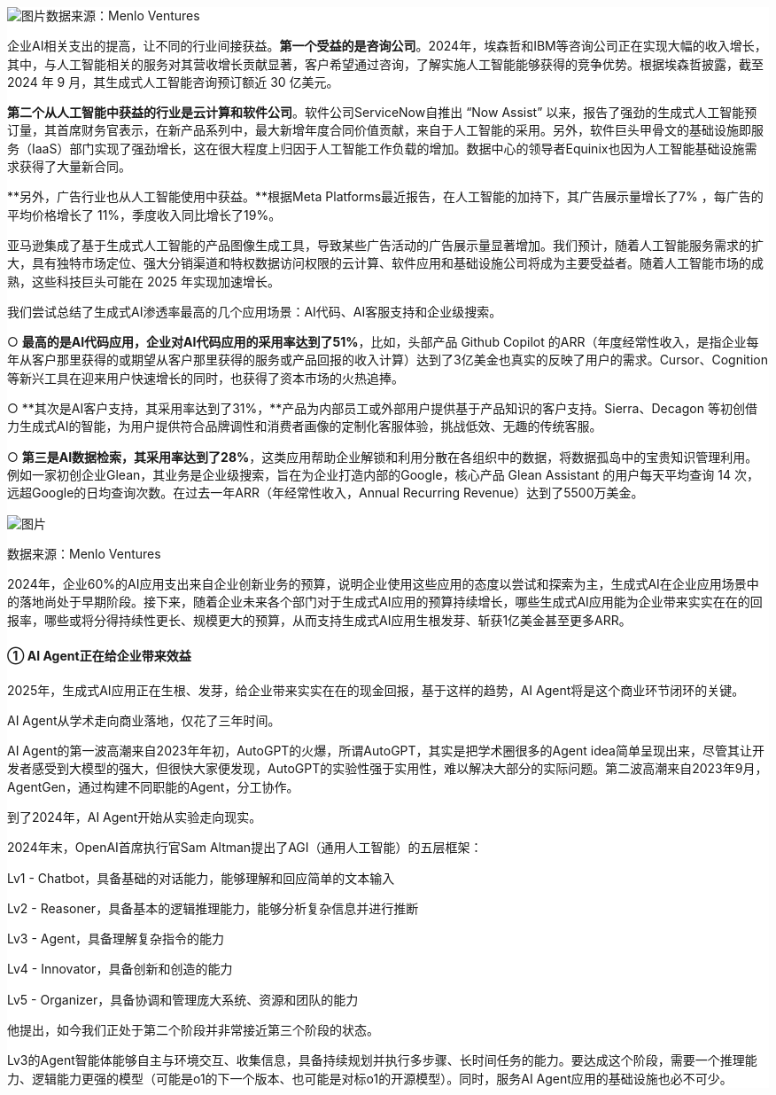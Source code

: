 ![图片](https://inews.gtimg.com/news_bt/OgkJiG5geuA9kas-D0OxvMh-oazZdrUOMNtRKHx3-c74wAA/641)数据来源：Menlo Ventures

企业AI相关支出的提高，让不同的行业间接获益。**第一个受益的是咨询公司**。2024年，埃森哲和IBM等咨询公司正在实现大幅的收入增长，其中，与人工智能相关的服务对其营收增长贡献显著，客户希望通过咨询，了解实施人工智能能够获得的竞争优势。根据埃森哲披露，截至 2024 年 9 月，其生成式人工智能咨询预订额近 30 亿美元。

**第二个从人工智能中获益的行业是云计算和软件公司**。软件公司ServiceNow自推出 “Now Assist” 以来，报告了强劲的生成式人工智能预订量，其首席财务官表示，在新产品系列中，最大新增年度合同价值贡献，来自于人工智能的采用。另外，软件巨头甲骨文的基础设施即服务（IaaS）部门实现了强劲增长，这在很大程度上归因于人工智能工作负载的增加。数据中心的领导者Equinix也因为人工智能基础设施需求获得了大量新合同。

**另外，广告行业也从人工智能使用中获益。**根据Meta Platforms最近报告，在人工智能的加持下，其广告展示量增长了7% ，每广告的平均价格增长了 11%，季度收入同比增长了19%。

亚马逊集成了基于生成式人工智能的产品图像生成工具，导致某些广告活动的广告展示量显著增加。我们预计，随着人工智能服务需求的扩大，具有独特市场定位、强大分销渠道和特权数据访问权限的云计算、软件应用和基础设施公司将成为主要受益者。随着人工智能市场的成熟，这些科技巨头可能在 2025 年实现加速增长。

我们尝试总结了生成式AI渗透率最高的几个应用场景：AI代码、AI客服支持和企业级搜索。

○ **最高的是AI代码应用，企业对AI代码应用的采用率达到了51%**，比如，头部产品 Github Copilot 的ARR（年度经常性收入，是指企业每年从客户那里获得的或期望从客户那里获得的服务或产品回报的收入计算）达到了3亿美金也真实的反映了用户的需求。Cursor、Cognition 等新兴工具在迎来用户快速增长的同时，也获得了资本市场的火热追捧。

○ **其次是AI客户支持，其采用率达到了31%，**产品为内部员工或外部用户提供基于产品知识的客户支持。Sierra、Decagon 等初创借力生成式AI的智能，为用户提供符合品牌调性和消费者画像的定制化客服体验，挑战低效、无趣的传统客服。

○ **第三是AI数据检索，其采用率达到了28%**，这类应用帮助企业解锁和利用分散在各组织中的数据，将数据孤岛中的宝贵知识管理利用。例如一家初创企业Glean，其业务是企业级搜索，旨在为企业打造内部的Google，核心产品 Glean Assistant 的用户每天平均查询 14 次，远超Google的日均查询次数。在过去一年ARR（年经常性收入，Annual Recurring Revenue）达到了5500万美金。

![图片](https://inews.gtimg.com/news_bt/ONqVQht-Z1FO9UXFbsmU8Vcsyg-pvXGLAz21WZqedIelsAA/641)

数据来源：Menlo Ventures

2024年，企业60%的AI应用支出来自企业创新业务的预算，说明企业使用这些应用的态度以尝试和探索为主，生成式AI在企业应用场景中的落地尚处于早期阶段。接下来，随着企业未来各个部门对于生成式AI应用的预算持续增长，哪些生成式AI应用能为企业带来实实在在的回报率，哪些或将分得持续性更长、规模更大的预算，从而支持生成式AI应用生根发芽、斩获1亿美金甚至更多ARR。

#### **① AI Agent正在给企业带来效益**

2025年，生成式AI应用正在生根、发芽，给企业带来实实在在的现金回报，基于这样的趋势，AI Agent将是这个商业环节闭环的关键。

AI Agent从学术走向商业落地，仅花了三年时间。

AI Agent的第一波高潮来自2023年年初，AutoGPT的火爆，所谓AutoGPT，其实是把学术圈很多的Agent idea简单呈现出来，尽管其让开发者感受到大模型的强大，但很快大家便发现，AutoGPT的实验性强于实用性，难以解决大部分的实际问题。第二波高潮来自2023年9月，AgentGen，通过构建不同职能的Agent，分工协作。

到了2024年，AI Agent开始从实验走向现实。

2024年末，OpenAI首席执行官Sam Altman提出了AGI（通用人工智能）的五层框架：

Lv1 - Chatbot，具备基础的对话能力，能够理解和回应简单的文本输入

Lv2 - Reasoner，具备基本的逻辑推理能力，能够分析复杂信息并进行推断

Lv3 - Agent，具备理解复杂指令的能力

Lv4 - Innovator，具备创新和创造的能力

Lv5 - Organizer，具备协调和管理庞大系统、资源和团队的能力

他提出，如今我们正处于第二个阶段并非常接近第三个阶段的状态。

Lv3的Agent智能体能够自主与环境交互、收集信息，具备持续规划并执行多步骤、长时间任务的能力。要达成这个阶段，需要一个推理能力、逻辑能力更强的模型（可能是o1的下一个版本、也可能是对标o1的开源模型）。同时，服务AI Agent应用的基础设施也必不可少。
